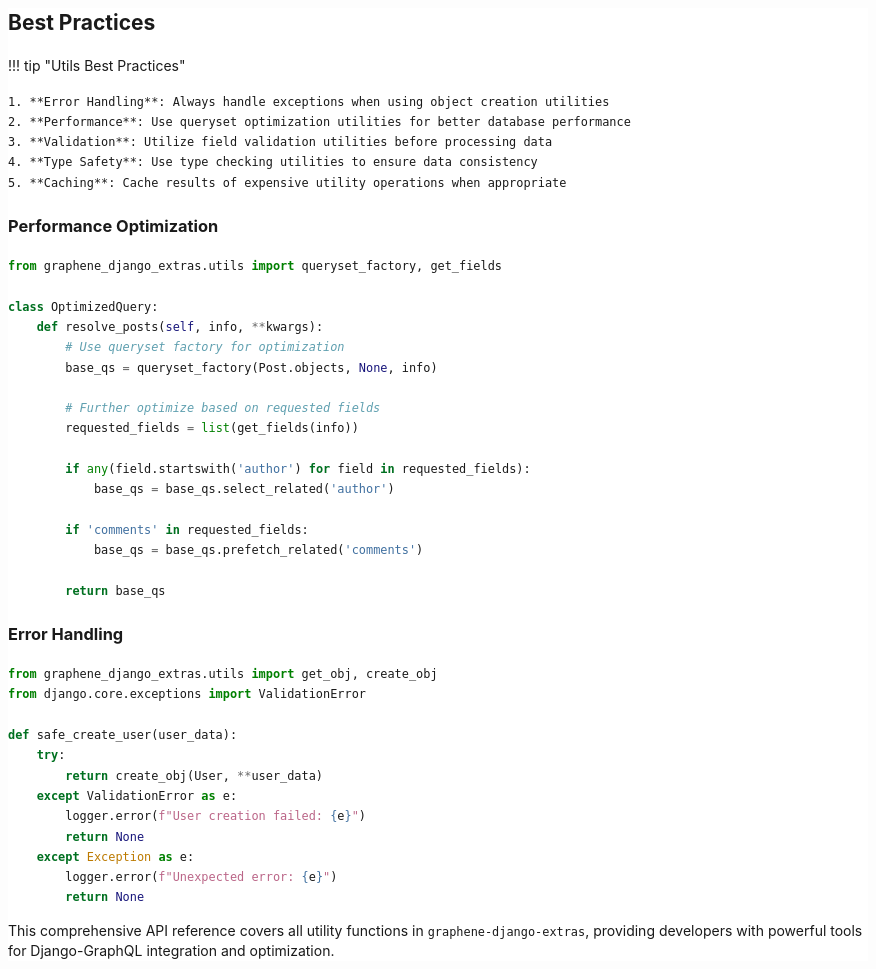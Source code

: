 ```python
```

## Best Practices

!!! tip "Utils Best Practices"

    1. **Error Handling**: Always handle exceptions when using object creation utilities
    2. **Performance**: Use queryset optimization utilities for better database performance
    3. **Validation**: Utilize field validation utilities before processing data
    4. **Type Safety**: Use type checking utilities to ensure data consistency
    5. **Caching**: Cache results of expensive utility operations when appropriate

### Performance Optimization

```python
from graphene_django_extras.utils import queryset_factory, get_fields

class OptimizedQuery:
    def resolve_posts(self, info, **kwargs):
        # Use queryset factory for optimization
        base_qs = queryset_factory(Post.objects, None, info)
        
        # Further optimize based on requested fields
        requested_fields = list(get_fields(info))
        
        if any(field.startswith('author') for field in requested_fields):
            base_qs = base_qs.select_related('author')
        
        if 'comments' in requested_fields:
            base_qs = base_qs.prefetch_related('comments')
            
        return base_qs
```

### Error Handling

```python
from graphene_django_extras.utils import get_obj, create_obj
from django.core.exceptions import ValidationError

def safe_create_user(user_data):
    try:
        return create_obj(User, **user_data)
    except ValidationError as e:
        logger.error(f"User creation failed: {e}")
        return None
    except Exception as e:
        logger.error(f"Unexpected error: {e}")
        return None
```

This comprehensive API reference covers all utility functions in `graphene-django-extras`, providing developers with powerful tools for Django-GraphQL integration and optimization.